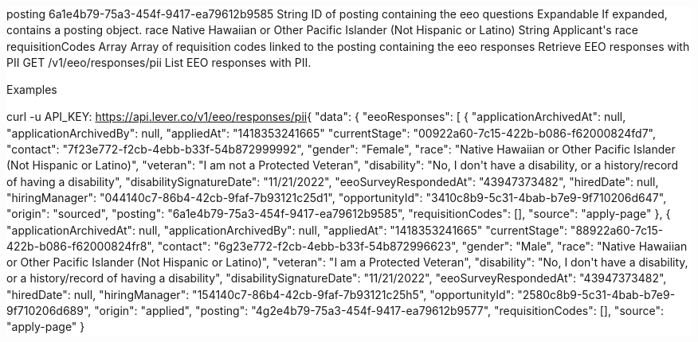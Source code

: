 posting
6a1e4b79-75a3-454f-9417-ea79612b9585
String
ID of posting containing the eeo questions
Expandable If expanded, contains a posting object.
race
Native Hawaiian or Other Pacific Islander (Not Hispanic or Latino)
String
Applicant's race
requisitionCodes
Array
Array of requisition codes linked to the posting containing the eeo responses
Retrieve EEO responses with PII
GET /v1/eeo/responses/pii
List EEO responses with PII.​

Examples
​

curl -u API_KEY: https://api.lever.co/v1/eeo/responses/pii
​
{
  "data": {
    "eeoResponses": [
      {
        "applicationArchivedAt": null,
        "applicationArchivedBy": null,
        "appliedAt": "1418353241665"
        "currentStage": "00922a60-7c15-422b-b086-f62000824fd7",
        "contact": "7f23e772-f2cb-4ebb-b33f-54b872999992",
        "gender": "Female",
        "race": "Native Hawaiian or Other Pacific Islander (Not Hispanic or Latino)",
        "veteran": "I am not a Protected Veteran",
        "disability": "No, I don't have a disability, or a history/record of having a disability",
        "disabilitySignatureDate": "11/21/2022",
        "eeoSurveyRespondedAt": "43947373482",
        "hiredDate": null,
        "hiringManager": "044140c7-86b4-42cb-9faf-7b93121c25d1",
        "opportunityId": "3410c8b9-5c31-4bab-b7e9-9f710206d647",
        "origin": "sourced",
        "posting": "6a1e4b79-75a3-454f-9417-ea79612b9585",
        "requisitionCodes": [],
        "source": "apply-page"
      },
      {
        "applicationArchivedAt": null,
        "applicationArchivedBy": null,
        "appliedAt": "1418353241665"
        "currentStage": "88922a60-7c15-422b-b086-f62000824fr8",
        "contact": "6g23e772-f2cb-4ebb-b33f-54b872996623",
        "gender": "Male",
        "race": "Native Hawaiian or Other Pacific Islander (Not Hispanic or Latino)",
        "veteran": "I am a Protected Veteran",
        "disability": "No, I don't have a disability, or a history/record of having a disability",
        "disabilitySignatureDate": "11/21/2022",
        "eeoSurveyRespondedAt": "43947373482",
        "hiredDate": null,
        "hiringManager": "154140c7-86b4-42cb-9faf-7b93121c25h5",
        "opportunityId": "2580c8b9-5c31-4bab-b7e9-9f710206d689",
        "origin": "applied",
        "posting": "4g2e4b79-75a3-454f-9417-ea79612b9577",
        "requisitionCodes": [],
        "source": "apply-page"
      }